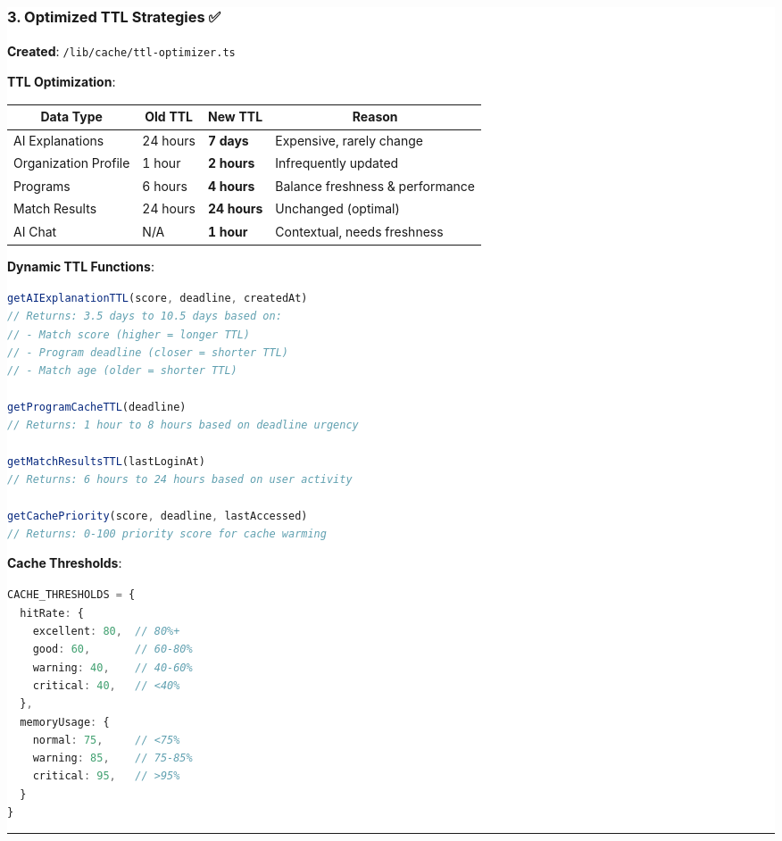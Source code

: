 
### 3. Optimized TTL Strategies ✅

**Created**: `/lib/cache/ttl-optimizer.ts`

**TTL Optimization**:

| Data Type | Old TTL | New TTL | Reason |
|-----------|---------|---------|--------|
| AI Explanations | 24 hours | **7 days** | Expensive, rarely change |
| Organization Profile | 1 hour | **2 hours** | Infrequently updated |
| Programs | 6 hours | **4 hours** | Balance freshness & performance |
| Match Results | 24 hours | **24 hours** | Unchanged (optimal) |
| AI Chat | N/A | **1 hour** | Contextual, needs freshness |

**Dynamic TTL Functions**:

```typescript
getAIExplanationTTL(score, deadline, createdAt)
// Returns: 3.5 days to 10.5 days based on:
// - Match score (higher = longer TTL)
// - Program deadline (closer = shorter TTL)
// - Match age (older = shorter TTL)

getProgramCacheTTL(deadline)
// Returns: 1 hour to 8 hours based on deadline urgency

getMatchResultsTTL(lastLoginAt)
// Returns: 6 hours to 24 hours based on user activity

getCachePriority(score, deadline, lastAccessed)
// Returns: 0-100 priority score for cache warming
```

**Cache Thresholds**:
```typescript
CACHE_THRESHOLDS = {
  hitRate: {
    excellent: 80,  // 80%+ 
    good: 60,       // 60-80%
    warning: 40,    // 40-60%
    critical: 40,   // <40%
  },
  memoryUsage: {
    normal: 75,     // <75%
    warning: 85,    // 75-85%
    critical: 95,   // >95%
  }
}
```

---